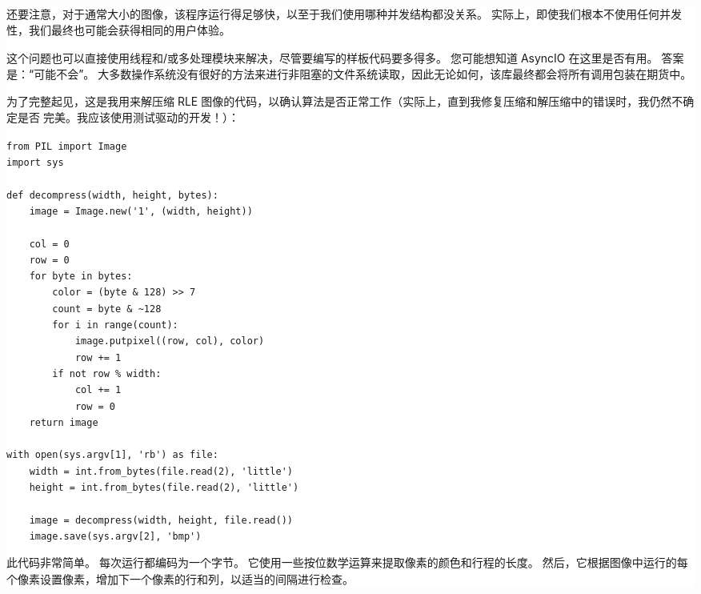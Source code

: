 还要注意，对于通常大小的图像，该程序运行得足够快，以至于我们使用哪种并发结构都没关系。 实际上，即使我们根本不使用任何并发性，我们最终也可能会获得相同的用户体验。

这个问题也可以直接使用线程和/或多处理模块来解决，尽管要编写的样板代码要多得多。 您可能想知道 AsyncIO 在这里是否有用。 答案是：“可能不会”。 大多数操作系统没有很好的方法来进行非阻塞的文件系统读取，因此无论如何，该库最终都会将所有调用包装在期货中。

为了完整起见，这是我用来解压缩 RLE 图像的代码，以确认算法是否正常工作（实际上，直到我修复压缩和解压缩中的错误时，我仍然不确定是否 完美。我应该使用测试驱动的开发！）：

```pypy
from PIL import Image
import sys

def decompress(width, height, bytes):
    image = Image.new('1', (width, height))

    col = 0
    row = 0
    for byte in bytes:
        color = (byte & 128) >> 7
        count = byte & ~128
        for i in range(count):
            image.putpixel((row, col), color)
            row += 1
        if not row % width:
            col += 1
            row = 0
    return image

with open(sys.argv[1], 'rb') as file:
    width = int.from_bytes(file.read(2), 'little')
    height = int.from_bytes(file.read(2), 'little')

    image = decompress(width, height, file.read())
    image.save(sys.argv[2], 'bmp')
```

此代码非常简单。 每次运行都编码为一个字节。 它使用一些按位数学运算来提取像素的颜色和行程的长度。 然后，它根据图像中运行的每个像素设置像素，增加下一个像素的行和列，以适当的间隔进行检查。
